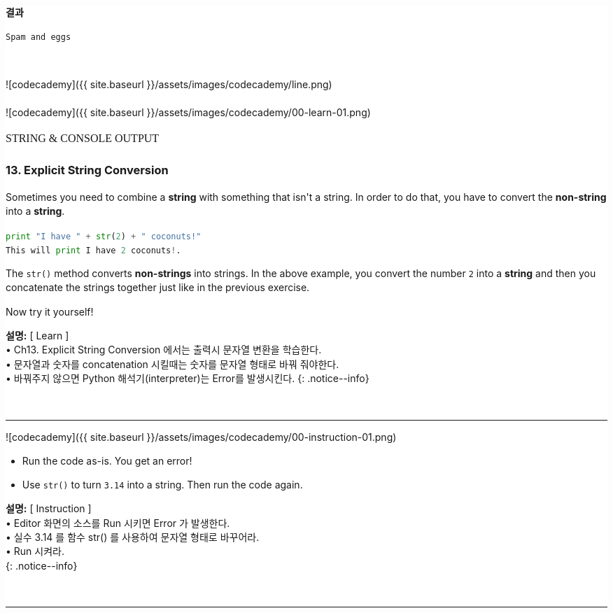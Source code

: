 
**결과**
```
Spam and eggs
```    
<p style="page-break-before: always;"></p>
<br>

![codecademy]({{ site.baseurl }}/assets/images/codecademy/line.png)    
<br>
![codecademy]({{ site.baseurl }}/assets/images/codecademy/00-learn-01.png)    

<font size="3"  face="돋움">STRING & CONSOLE OUTPUT</font> 

### 13. Explicit String Conversion    

Sometimes you need to combine a **string** with something that isn't a string. In order to do that, you have to convert the **non-string** into a **string**.

```python
print "I have " + str(2) + " coconuts!"
This will print I have 2 coconuts!.
```

The `str()` method converts **non-strings** into strings. In the above example, you convert the number `2` into a **string** and then you concatenate the strings together just like in the previous exercise.

Now try it yourself!


**설명:** [ Learn ]       
• Ch13. Explicit String Conversion 에서는 출력시 문자열 변환을 학습한다.     
• 문자열과 숫자를 concatenation 시킬때는 숫자를 문자열 형태로 바꿔 줘야한다.    
• 바꿔주지 않으면 Python 해석기(interpreter)는 Error를 발생시킨다. 
{: .notice--info}


<br>
<hr/>


![codecademy]({{ site.baseurl }}/assets/images/codecademy/00-instruction-01.png)    

* Run the code as-is. You get an error!

* Use `str()` to turn `3.14` into a string. Then run the code again.


**설명:** [ Instruction ]    
• Editor 화면의 소스를 Run 시키면 Error 가 발생한다.    
• 실수 3.14 를 함수 str() 를 사용하여 문자열 형태로 바꾸어라.    
• Run  시켜라.   
{: .notice--info}


<p style="page-break-before: always;"></p>     
<br>
<hr/>

